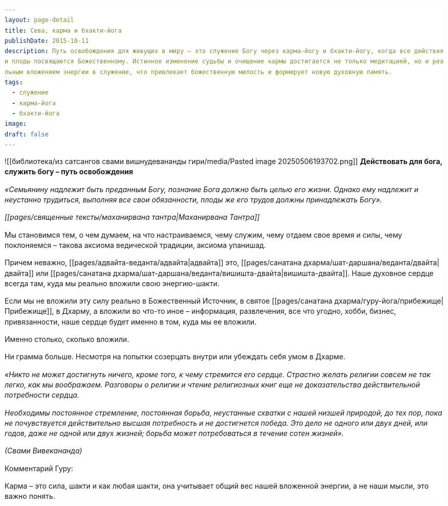 ```yaml
---
layout: page-detail
title: Сева, карма и бхакти-йога
publishDate: 2015-10-11
description: Путь освобождения для живущих в миру — это служение Богу через карма-йогу и бхакти-йогу, когда все действия и плоды посвящаются Божественному. Истинное изменение судьбы и очищение кармы достигается не только медитацией, но и реальным вложением энергии в служение, что привлекает божественную милость и формирует новую духовную память.
tags:
  - служение
  - карма-йога
  - бхакти-йога
image: 
draft: false
---
```

![[библиотека/из сатсангов свами вишнудевананды гири/media/Pasted image 20250506193702.png]]
**Действовать для бога, служить богу – путь освобождения**

_«Семьянину надлежит быть преданным Богу, познание Бога должно быть целью его жизни. Однако ему надлежит и неустанно трудиться, выполняя все свои обязанности, плоды же его трудов должны принадлежать Богу»._

_[[pages/священные тексты/маханирвана тантра|Маханирвана Тантра]]_

Мы становимся тем, о чем думаем, на что настраиваемся, чему служим, чему отдаем свое время и силы, чему поклоняемся – такова аксиома ведической традиции, аксиома упанишад.

Причем неважно, [[pages/адвайта-веданта/адвайта|адвайта]] это, [[pages/санатана дхарма/шат-даршана/веданта/двайта|двайта]] или [[pages/санатана дхарма/шат-даршана/веданта/вишишта-двайта|вишишта-двайта]]. Наше духовное сердце всегда там, куда мы реально вложили свою энергию-шакти.

Если мы не вложили эту силу реально в Божественный Источник, в святое [[pages/санатана дхарма/гуру-йога/прибежище|Прибежище]], в Дхарму, а вложили во что-то иное – информация, развлечения, все что угодно, хобби, бизнес, привязанности, наше сердце будет именно в том, куда мы ее вложили. 

Именно столько, сколько вложили.

Ни грамма больше. Несмотря на попытки созерцать внутри или убеждать себя умом в Дхарме.

_«Никто не может достигнуть ничего, кроме того, к чему стремится его сердце. Страстно желать религии совсем не так легко, как мы воображаем. Разговоры о религии и чтение религиозных книг еще не доказательства действительной потребности сердца._ 

_Необходимы постоянное стремление, постоянная борьба, неустанные схватки с нашей низшей природой, до тех пор, пока не почувствуется действительно высшая потребность и не достигнется победа. Это дело не одного или двух дней, или годов, даже не одной или двух жизней; борьба может потребоваться в течение сотен жизней»._

_(Свами Вивекананда)_

Комментарий Гуру:

Карма – это сила, шакти и как любая шакти, она учитывает общий вес нашей вложенной энергии, а не наши мысли, это важно понять.
